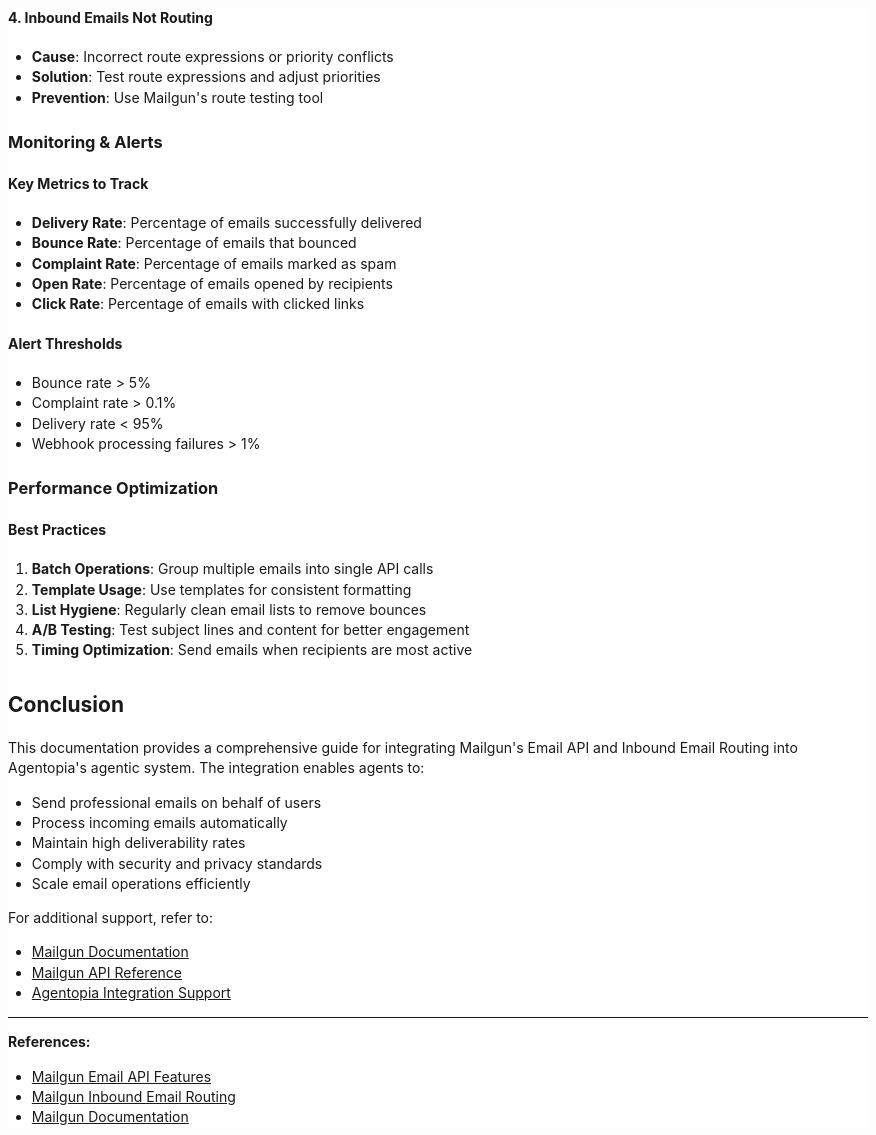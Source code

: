 #### 4. **Inbound Emails Not Routing**
- **Cause**: Incorrect route expressions or priority conflicts
- **Solution**: Test route expressions and adjust priorities
- **Prevention**: Use Mailgun's route testing tool

### Monitoring & Alerts

#### Key Metrics to Track
- **Delivery Rate**: Percentage of emails successfully delivered
- **Bounce Rate**: Percentage of emails that bounced
- **Complaint Rate**: Percentage of emails marked as spam
- **Open Rate**: Percentage of emails opened by recipients
- **Click Rate**: Percentage of emails with clicked links

#### Alert Thresholds
- Bounce rate > 5%
- Complaint rate > 0.1%
- Delivery rate < 95%
- Webhook processing failures > 1%

### Performance Optimization

#### Best Practices
1. **Batch Operations**: Group multiple emails into single API calls
2. **Template Usage**: Use templates for consistent formatting
3. **List Hygiene**: Regularly clean email lists to remove bounces
4. **A/B Testing**: Test subject lines and content for better engagement
5. **Timing Optimization**: Send emails when recipients are most active

## Conclusion

This documentation provides a comprehensive guide for integrating Mailgun's Email API and Inbound Email Routing into Agentopia's agentic system. The integration enables agents to:

- Send professional emails on behalf of users
- Process incoming emails automatically
- Maintain high deliverability rates
- Comply with security and privacy standards
- Scale email operations efficiently

For additional support, refer to:
- [Mailgun Documentation](https://documentation.mailgun.com/)
- [Mailgun API Reference](https://documentation.mailgun.com/docs/mailgun/api-reference/)
- [Agentopia Integration Support](mailto:support@agentopia.com)

---

**References:**
- [Mailgun Email API Features](https://www.mailgun.com/features/email-api/)
- [Mailgun Inbound Email Routing](https://www.mailgun.com/features/inbound-email-routing/)
- [Mailgun Documentation](https://documentation.mailgun.com/)
